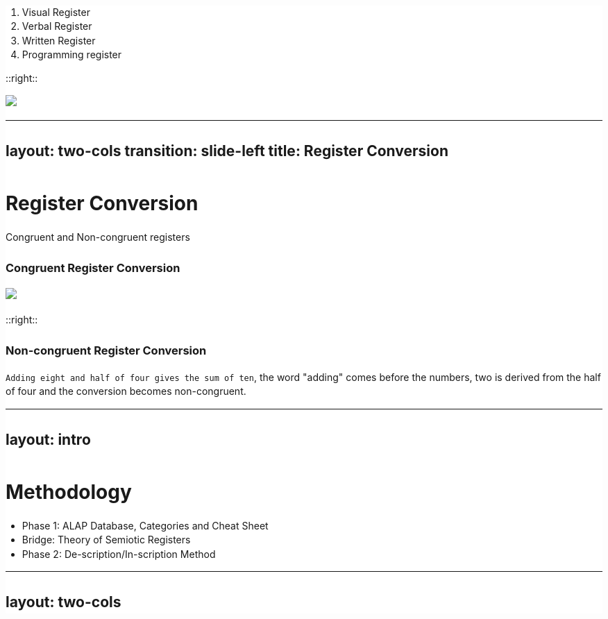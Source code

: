 1. Visual Register 
2. Verbal Register
3. Written Register
4. Programming register 

::right::


<div ml-20>

<img h-115 src='/Registers.png' />

</div>


---
layout: two-cols
transition: slide-left
title: Register Conversion
---

# Register Conversion
Congruent and Non-congruent registers

### Congruent Register Conversion
<img src='/congruent_conversion.png' />

::right::

<div mt-22 ml-10 v-click>

  ### Non-congruent Register Conversion

  `Adding eight and half of four gives the sum of ten`, the word "adding" comes before the numbers, two is derived from the half of four and the conversion becomes non-congruent.
</div> 





---
layout: intro
---

# Methodology

 - Phase 1: ALAP Database, Categories and Cheat Sheet
 - Bridge: Theory of Semiotic Registers
 - Phase 2: De-scription/In-scription Method



---
layout: two-cols
---
